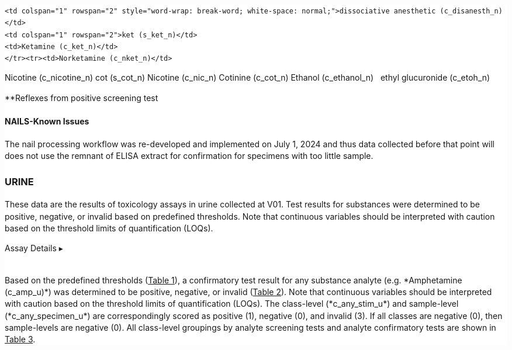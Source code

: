     <td colspan="1" rowspan="2" style="word-wrap: break-word; white-space: normal;">dissociative anesthetic (c_disanesth_n)</td>
    <td colspan="1" rowspan="2">ket (s_ket_n)</td>
    <td>Ketamine (c_ket_n)</td>
    </tr><tr><td>Norketamine (c_nket_n)</td>
</tr>
<tr>
    <td colspan="1" rowspan="2">Nicotine (c_nicotine_n)</td>
    <td colspan="1" rowspan="2">cot (s_cot_n)</td>
    <td>Nicotine (c_nic_n)</td></tr>
    <tr><td>Cotinine (c_cot_n)</td>
</tr>
<tr>
    <td>Ethanol (c_ethanol_n)</td>
    <td>&nbsp;</td>
    <td>ethyl glucuronide (c_etoh_n)</td>
</tr>
</tbody>
</table> 
<p>**Reflexes from positive screening test</p>
</div>
</p>  

#### NAILS-Known Issues
The nail processing workflow was re-developed and implemented on July 1, 2024 and thus data collected before that point will does not use the remnant of ELISA extract for confirmation for specimens with too little sample.

### URINE
These data are the results of toxicology assays in urine collected at V01. Test results for substances were determined to be positive, negative, or invalid based on predefined thresholds. Note that continuous variables should be interpreted with caution based on the threshold limits of quantification (LOQs).

<p>
<div id="notification-banner" class="notification-banner" onclick="toggleCollapse(this)">
  <span>
    <span class="text">Assay Details</span>
  </span>
  <span class="notification-arrow">▸</span>
</div>
<div class="notification-collapsible-content">
<br>
<p>Based on the predefined thresholds (<a href="#urine-table1">Table 1</a>), a confirmatory test result for any substance analyte (e.g. *Amphetamine (c_amp_u)*) was determined to be positive, negative, or invalid (<a href="#urine-table2">Table 2</a>). Note that continuous variables should be interpreted with caution based on the threshold limits of quantification (LOQs). The class-level (*c_any_stim_u*) and sample-level (*c_any_specimen_u*) are correspondingly scored as positive (1), negative (0), and invalid (3). If all classes are negative (0), then sample-levels are negative (0). All class-level groupings by analyte screening tests and analyte confirmatory tests are shown in <a href="#urine-table3">Table 3</a>.</p> 
